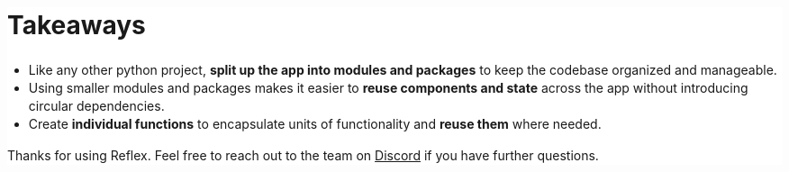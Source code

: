 # Takeaways

- Like any other python project, **split up the app into modules and packages** to keep the codebase organized and manageable.
- Using smaller modules and packages makes it easier to **reuse components and state** across the app
  without introducing circular dependencies.
- Create **individual functions** to encapsulate units of functionality and **reuse them** where needed.

Thanks for using Reflex. Feel free to reach out to the team on [Discord](https://discord.gg/T5WSbC2YtQ) if you have
further questions.